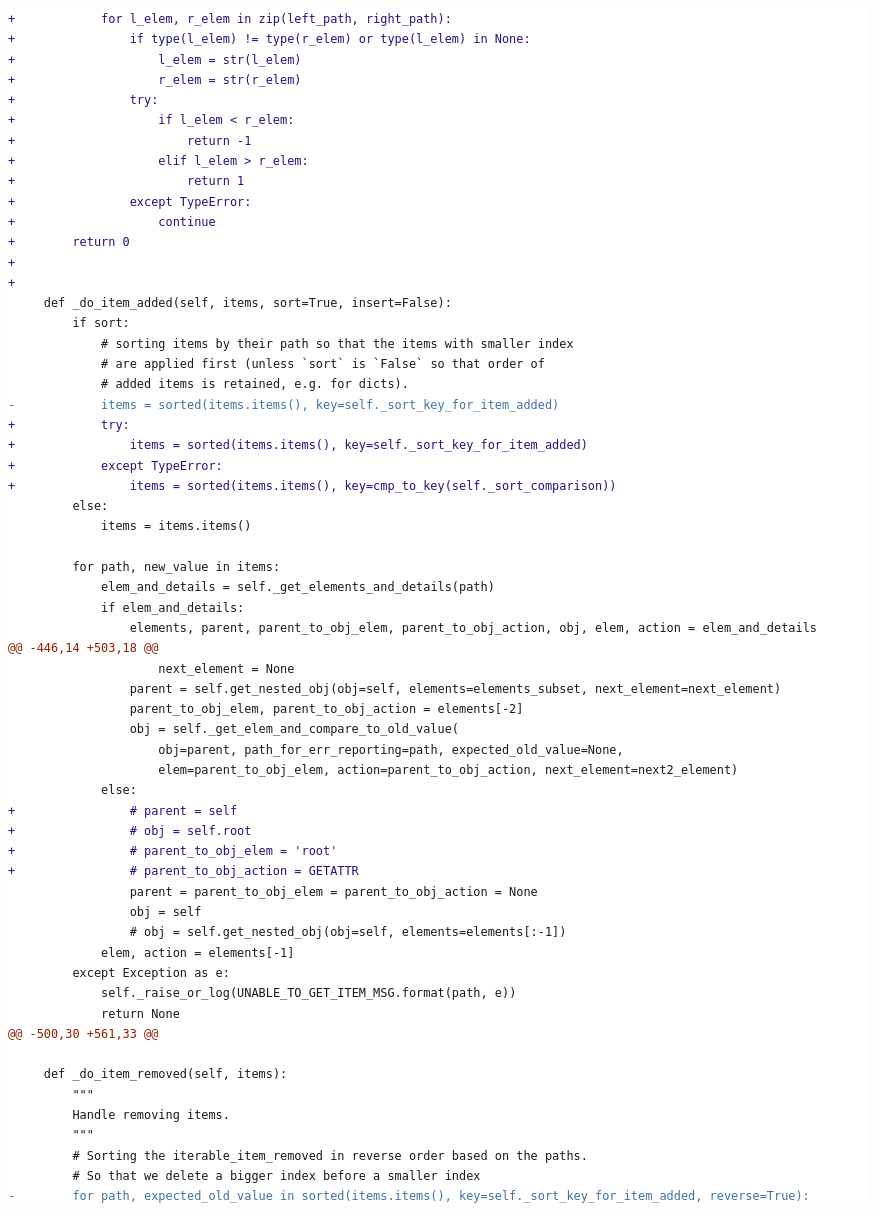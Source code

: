 ```diff
+            for l_elem, r_elem in zip(left_path, right_path):
+                if type(l_elem) != type(r_elem) or type(l_elem) in None:
+                    l_elem = str(l_elem)
+                    r_elem = str(r_elem)
+                try:
+                    if l_elem < r_elem:
+                        return -1
+                    elif l_elem > r_elem:
+                        return 1
+                except TypeError:
+                    continue
+        return 0
+
+
     def _do_item_added(self, items, sort=True, insert=False):
         if sort:
             # sorting items by their path so that the items with smaller index
             # are applied first (unless `sort` is `False` so that order of
             # added items is retained, e.g. for dicts).
-            items = sorted(items.items(), key=self._sort_key_for_item_added)
+            try:
+                items = sorted(items.items(), key=self._sort_key_for_item_added)
+            except TypeError:
+                items = sorted(items.items(), key=cmp_to_key(self._sort_comparison))
         else:
             items = items.items()
 
         for path, new_value in items:
             elem_and_details = self._get_elements_and_details(path)
             if elem_and_details:
                 elements, parent, parent_to_obj_elem, parent_to_obj_action, obj, elem, action = elem_and_details
@@ -446,14 +503,18 @@
                     next_element = None
                 parent = self.get_nested_obj(obj=self, elements=elements_subset, next_element=next_element)
                 parent_to_obj_elem, parent_to_obj_action = elements[-2]
                 obj = self._get_elem_and_compare_to_old_value(
                     obj=parent, path_for_err_reporting=path, expected_old_value=None,
                     elem=parent_to_obj_elem, action=parent_to_obj_action, next_element=next2_element)
             else:
+                # parent = self
+                # obj = self.root
+                # parent_to_obj_elem = 'root'
+                # parent_to_obj_action = GETATTR
                 parent = parent_to_obj_elem = parent_to_obj_action = None
                 obj = self
                 # obj = self.get_nested_obj(obj=self, elements=elements[:-1])
             elem, action = elements[-1]
         except Exception as e:
             self._raise_or_log(UNABLE_TO_GET_ITEM_MSG.format(path, e))
             return None
@@ -500,30 +561,33 @@
 
     def _do_item_removed(self, items):
         """
         Handle removing items.
         """
         # Sorting the iterable_item_removed in reverse order based on the paths.
         # So that we delete a bigger index before a smaller index
-        for path, expected_old_value in sorted(items.items(), key=self._sort_key_for_item_added, reverse=True):
```